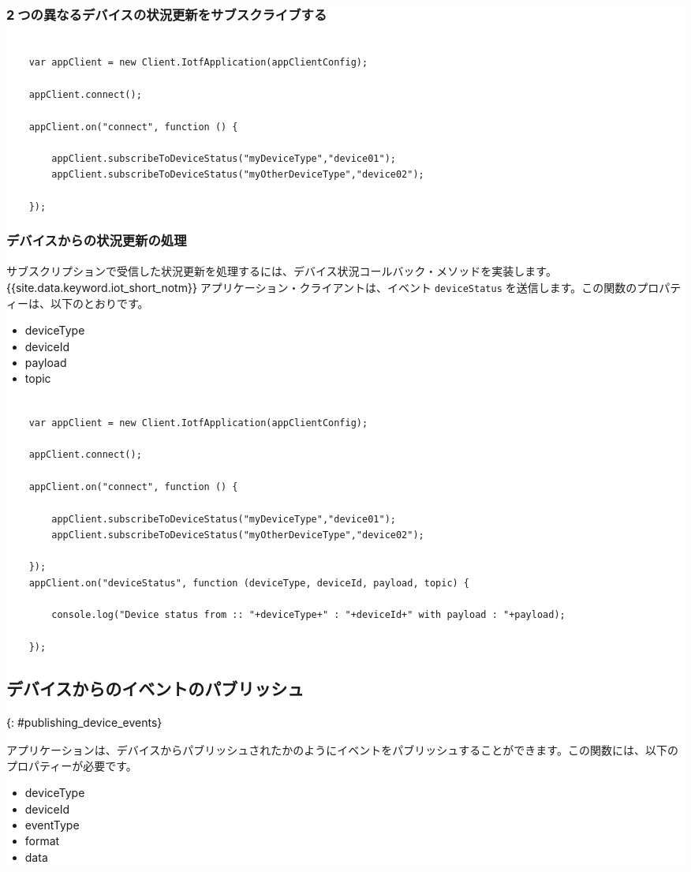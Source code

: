 ### 2 つの異なるデバイスの状況更新をサブスクライブする

```

	var appClient = new Client.IotfApplication(appClientConfig);

	appClient.connect();

	appClient.on("connect", function () {

		appClient.subscribeToDeviceStatus("myDeviceType","device01");
		appClient.subscribeToDeviceStatus("myOtherDeviceType","device02");

	});
```

### デバイスからの状況更新の処理

サブスクリプションで受信した状況更新を処理するには、デバイス状況コールバック・メソッドを実装します。{{site.data.keyword.iot_short_notm}} アプリケーション・クライアントは、イベント `deviceStatus` を送信します。この関数のプロパティーは、以下のとおりです。

-   deviceType
-   deviceId
-   payload
-   topic

```

	var appClient = new Client.IotfApplication(appClientConfig);

	appClient.connect();

	appClient.on("connect", function () {

		appClient.subscribeToDeviceStatus("myDeviceType","device01");
		appClient.subscribeToDeviceStatus("myOtherDeviceType","device02");

	});
	appClient.on("deviceStatus", function (deviceType, deviceId, payload, topic) {

		console.log("Device status from :: "+deviceType+" : "+deviceId+" with payload : "+payload);

	});
```


## デバイスからのイベントのパブリッシュ
{: #publishing_device_events}


アプリケーションは、デバイスからパブリッシュされたかのようにイベントをパブリッシュすることができます。この関数には、以下のプロパティーが必要です。

-   deviceType
-   deviceId
-   eventType
-   format
-   data

